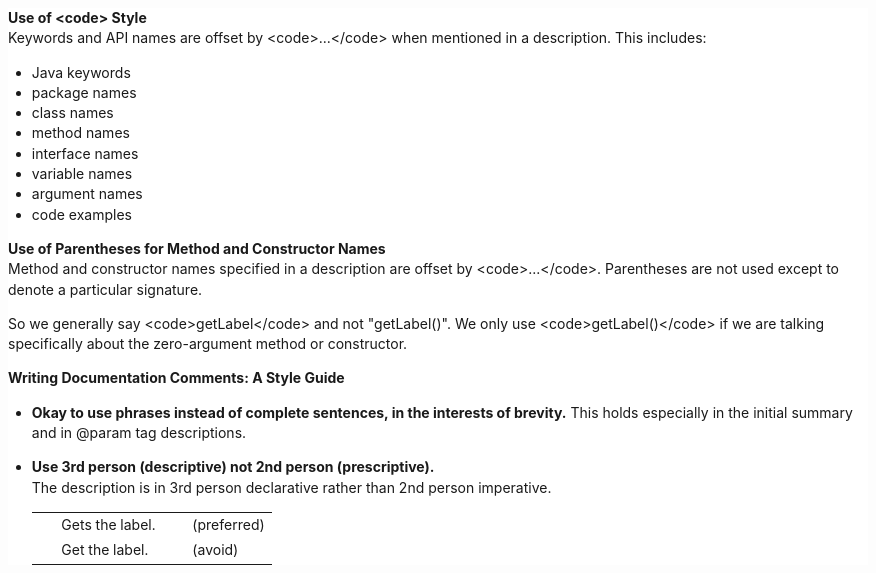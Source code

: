<b>Use of &lt;code&gt; Style</b><br>
Keywords and API names are offset by &lt;code&gt;...&lt;/code&gt; when 
mentioned in a description.  This includes:
<ul>
    <li>Java keywords
    <li>package names
    <li>class names
    <li>method names
    <li>interface names
    <li>variable names
    <li>argument names
    <li>code examples
</ul>
  
<p>
<b>Use of Parentheses for Method and Constructor Names</b><br>
Method and constructor names specified in a description are offset 
by &lt;code&gt;...&lt;/code&gt;.   Parentheses are not used except
to denote a particular signature.
<p>
 
So we generally say &lt;code&gt;getLabel&lt;/code&gt; and not "getLabel()".
We only use &lt;code&gt;getLabel()&lt;/code&gt; if we are talking
specifically about the zero-argument method or constructor.
<p>

  
<a name="formatting"></a>
<b>Writing Documentation Comments: A Style Guide</b><br>
<ul>
<li><b>Okay to use phrases instead of complete sentences, in the 
  interests of brevity.</b> This holds especially in the initial 
  summary and in @param tag descriptions.
<p>


<li><b>Use 3rd person (descriptive) not 2nd person (prescriptive).</b><br>
  The description is in 3rd person declarative rather than 2nd person 
  imperative.

<table>
<tr>
<td>
  &nbsp; &nbsp; &nbsp; Gets the label.
</td>
<td>
  &nbsp; &nbsp; &nbsp; (preferred)
</td>
</tr>

<tr>
<td>
  &nbsp; &nbsp; &nbsp; Get the label. 
</td>
<td>
  &nbsp; &nbsp; &nbsp; (avoid)
</td>
</tr>
</table>
